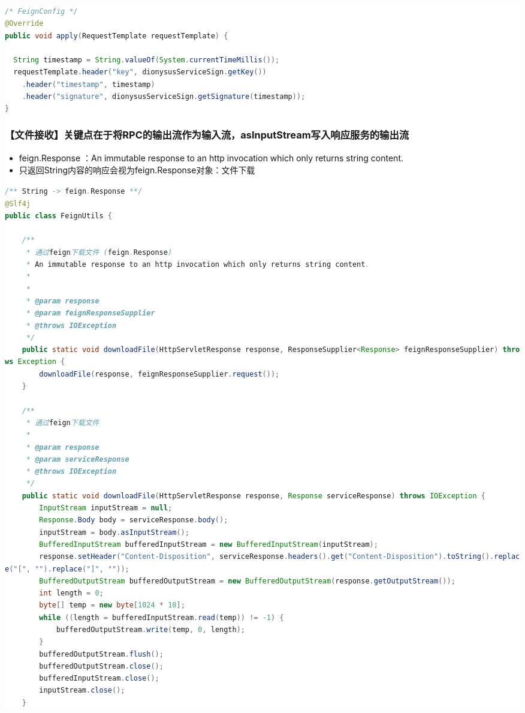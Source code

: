 ```java
/* FeignConfig */
@Override
public void apply(RequestTemplate requestTemplate) {

  String timestamp = String.valueOf(System.currentTimeMillis());
  requestTemplate.header("key", dionysusServiceSign.getKey())
    .header("timestamp", timestamp)
    .header("signature", dionysusServiceSign.getSignature(timestamp));
}
```

### 【文件接收】关键点在于将**RPC的输出流**作为输入流，**asInputStream**写入**响应服务的输出流**

* feign.Response ：An immutable response to an http invocation which only returns string content.
* 只返回String内容的响应会视为feign.Response对象：文件下载

```java
/** String -> feign.Response **/
@Slf4j
public class FeignUtils {

    /**
     * 通过feign下载文件 (feign.Response)
     * An immutable response to an http invocation which only returns string content.
     * 
     *
     * @param response
     * @param feignResponseSupplier
     * @throws IOException
     */
    public static void downloadFile(HttpServletResponse response, ResponseSupplier<Response> feignResponseSupplier) throws Exception {
        downloadFile(response, feignResponseSupplier.request());
    }

    /**
     * 通过feign下载文件
     *
     * @param response
     * @param serviceResponse
     * @throws IOException
     */
    public static void downloadFile(HttpServletResponse response, Response serviceResponse) throws IOException {
        InputStream inputStream = null;
        Response.Body body = serviceResponse.body();
        inputStream = body.asInputStream();
        BufferedInputStream bufferedInputStream = new BufferedInputStream(inputStream);
        response.setHeader("Content-Disposition", serviceResponse.headers().get("Content-Disposition").toString().replace("[", "").replace("]", ""));
        BufferedOutputStream bufferedOutputStream = new BufferedOutputStream(response.getOutputStream());
        int length = 0;
        byte[] temp = new byte[1024 * 10];
        while ((length = bufferedInputStream.read(temp)) != -1) {
            bufferedOutputStream.write(temp, 0, length);
        }
        bufferedOutputStream.flush();
        bufferedOutputStream.close();
        bufferedInputStream.close();
        inputStream.close();
    }

```